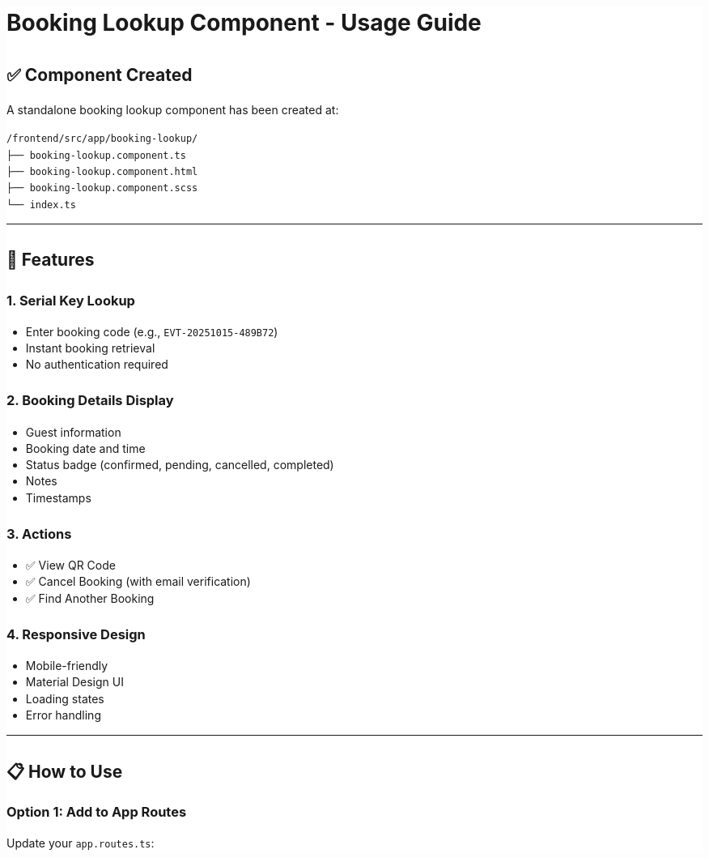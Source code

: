 # Booking Lookup Component - Usage Guide

## ✅ **Component Created**

A standalone booking lookup component has been created at:
```
/frontend/src/app/booking-lookup/
├── booking-lookup.component.ts
├── booking-lookup.component.html
├── booking-lookup.component.scss
└── index.ts
```

---

## 🎯 **Features**

### 1. **Serial Key Lookup**
- Enter booking code (e.g., `EVT-20251015-489B72`)
- Instant booking retrieval
- No authentication required

### 2. **Booking Details Display**
- Guest information
- Booking date and time
- Status badge (confirmed, pending, cancelled, completed)
- Notes
- Timestamps

### 3. **Actions**
- ✅ View QR Code
- ✅ Cancel Booking (with email verification)
- ✅ Find Another Booking

### 4. **Responsive Design**
- Mobile-friendly
- Material Design UI
- Loading states
- Error handling

---

## 📋 **How to Use**

### **Option 1: Add to App Routes**

Update your `app.routes.ts`:
